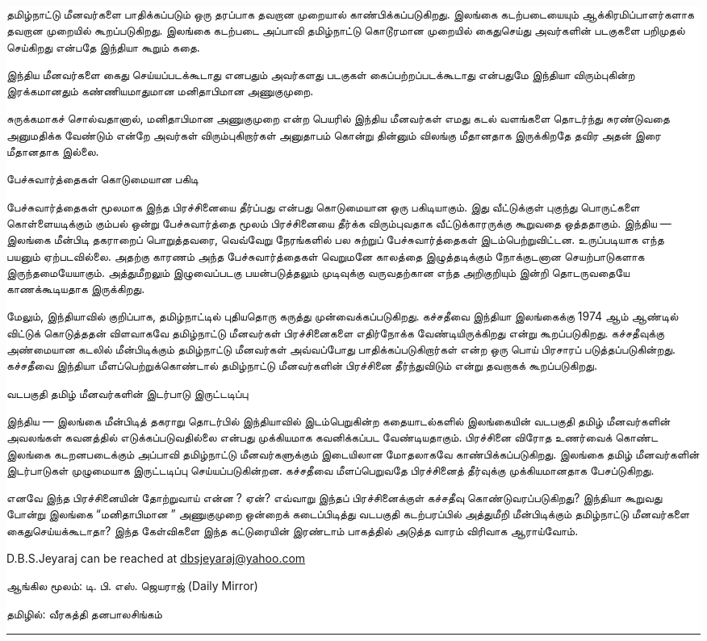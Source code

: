 தமிழ்நாட்டு மீனவர்களை பாதிக்கப்படும் ஒரு தரப்பாக தவறான முறையால் காண்பிக்கப்படுகிறது. இலங்கை கடற்படையையும் ஆக்கிரமிப்பாளர்களாக தவறான முறையில் கூறப்படுகிறது. இலங்கை கடற்படை அப்பாவி தமிழ்நாட்டு  கொடூரமான முறையில் கைதுசெய்து அவர்களின் படகுகளை பறிமுதல் செய்கிறது என்பதே இந்தியா கூறும் கதை.

இந்திய மீனவர்களை கைது செய்யப்படக்கூடாது எனபதும் அவர்களது படகுகள் கைப்பற்றப்படக்கூடாது என்பதுமே இந்தியா விரும்புகின்ற இரக்கமானதும் கண்ணியமாதுமான மனிதாபிமான அணுகுமுறை.

சுருக்கமாகச் சொல்வதானால்,  மனிதாபிமான அணுகுமுறை என்ற பெயரில் இந்திய மீனவர்கள் எமது கடல் வளங்களை தொடர்ந்து சுரண்டுவதை அனுமதிக்க வேண்டும் என்றே அவர்கள் விரும்புகிறார்கள்  அனுதாபம் கொன்று தின்னும் விலங்கு மீதானதாக இருக்கிறதே தவிர அதன் இரை மீதானதாக இல்லை.

பேச்சுவார்த்தைகள் கொடுமையான பகிடி

பேச்சுவார்த்தைகள் மூலமாக இந்த பிரச்சினையை தீர்ப்பது என்பது கொடுமையான ஒரு பகிடியாகும். இது வீட்டுக்குள் புகுந்து பொருட்களை கொள்ளையடிக்கும் கும்பல் ஒன்று பேச்சுவார்த்தை மூலம் பிரச்சினையை தீர்க்க விரும்புவதாக வீட்டுக்காரருக்கு கூறுவதை ஒத்ததாகும். இந்திய — இலங்கை மீன்பிடி தகராறைப் பொறுத்தவரை,  வெவ்வேறு நேரங்களில் பல சுற்றுப் பேச்சுவார்த்தைகள் இடம்பெற்றுவிட்டன. உருப்படியாக எந்த பயனும் ஏற்படவில்லை. அதற்கு காரணம்  அந்த பேச்சுவார்த்தைகள் வெறுமனே காலத்தை இழுத்தடிக்கும் நோக்குடனான செயற்பாடுகளாக இருந்தமையேயாகும். அத்துமீறலும் இழுவைப்படகு பயன்படுத்தலும் முடிவுக்கு வருவதற்கான எந்த அறிகுறியும் இன்றி தொடருவதையே காணக்கூடியதாக இருக்கிறது.

மேலும், இந்தியாவில் குறிப்பாக, தமிழ்நாட்டில் புதியதொரு கருத்து முன்வைக்கப்படுகிறது. கச்சதீவை இந்தியா இலங்கைக்கு 1974  ஆம் ஆண்டில் விட்டுக் கொடுத்ததன் விளவாகவே தமிழ்நாட்டு மீனவர்கள் பிரச்சினைகளை எதிர்நோக்க வேண்டியிருக்கிறது என்று கூறப்படுகிறது. கச்சதீவுக்கு அண்மையான கடலில் மீன்பிடிக்கும் தமிழ்நாட்டு மீனவர்கள் அவ்வப்போது  பாதிக்கப்படுகிறார்கள் என்ற ஒரு பொய் பிரசாரப் படுத்தப்படுகின்றது. கச்சதீவை இந்தியா மீளப்பெற்றுக்கொண்டால்  தமிழ்நாட்டு மீனவர்களின் பிரச்சினை தீர்ந்துவிடும் என்று தவறாகக் கூறப்படுகிறது.

வடபகுதி தமிழ் மீனவர்களின் இடர்பாடு இருட்டடிப்பு

இந்திய  — இலங்கை மீன்பிடித் தகராறு தொடர்பில் இந்தியாவில் இடம்பெறுகின்ற கதையாடல்களில் இலங்கையின் வடபகுதி தமிழ் மீனவர்களின் அவலங்கள் கவனத்தில் எடுக்கப்படுவதில்லை என்பது முக்கியமாக கவனிக்கப்பட வேண்டியதாகும். பிரச்சினை விரோத உணர்வைக் கொண்ட இலங்கை கடறனபடைக்கும் அப்பாவி தமிழ்நாட்டு மீனவர்களுக்கும் இடையிலான மோதலாகவே காண்பிக்கப்படுகிறது. இலங்கை தமிழ் மீனவர்களின் இடர்பாடுகள் முழுமையாக இருட்டடிப்பு செய்யப்படுகின்றன. கச்சதீவை மீளப்பெறுவதே  பிரச்சினைத் தீர்வுக்கு முக்கியமானதாக பேசப்டுகிறது.

எனவே இந்த பிரச்சினையின் தோற்றுவாய் என்ன ? ஏன்? எவ்வாறு இந்தப் பிரச்சினைக்குள் கச்சதீவு கொண்டுவரப்படுகிறது? இந்தியா கூறுவது போன்று இலங்கை “மனிதாபிமான ” அணுகுமுறை ஒன்றைக் கடைப்பிடித்து வடபகுதி கடற்பரப்பில் அத்துமீறி மீன்பிடிக்கும் தமிழ்நாட்டு மீனவர்களை கைதுசெய்யக்கூடாதா?   இந்த கேள்விகளை  இந்த கட்டுரையின் இரண்டாம் பாகத்தில் அடுத்த வாரம் விரிவாக ஆராய்வோம்.

D.B.S.Jeyaraj can be reached at dbsjeyaraj@yahoo.com

ஆங்கில மூலம்: டி. பி. எஸ். ஜெயராஜ் (Daily Mirror)

தமிழில்: வீரகத்தி தனபாலசிங்கம்

************************************************************************************************

